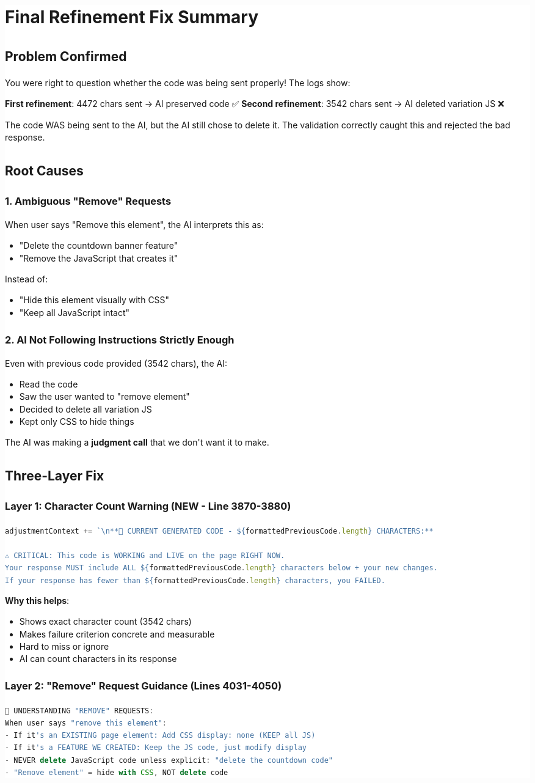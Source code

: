 # Final Refinement Fix Summary

## Problem Confirmed

You were right to question whether the code was being sent properly! The logs show:

**First refinement**: 4472 chars sent → AI preserved code ✅
**Second refinement**: 3542 chars sent → AI deleted variation JS ❌

The code WAS being sent to the AI, but the AI still chose to delete it. The validation correctly caught this and rejected the bad response.

## Root Causes

### 1. Ambiguous "Remove" Requests
When user says "Remove this element", the AI interprets this as:
- "Delete the countdown banner feature"
- "Remove the JavaScript that creates it"

Instead of:
- "Hide this element visually with CSS"
- "Keep all JavaScript intact"

### 2. AI Not Following Instructions Strictly Enough
Even with previous code provided (3542 chars), the AI:
- Read the code
- Saw the user wanted to "remove element"
- Decided to delete all variation JS
- Kept only CSS to hide things

The AI was making a **judgment call** that we don't want it to make.

## Three-Layer Fix

### Layer 1: Character Count Warning (NEW - Line 3870-3880)
```javascript
adjustmentContext += `\n**🚨 CURRENT GENERATED CODE - ${formattedPreviousCode.length} CHARACTERS:**

⚠️ CRITICAL: This code is WORKING and LIVE on the page RIGHT NOW.
Your response MUST include ALL ${formattedPreviousCode.length} characters below + your new changes.
If your response has fewer than ${formattedPreviousCode.length} characters, you FAILED.
```

**Why this helps**:
- Shows exact character count (3542 chars)
- Makes failure criterion concrete and measurable
- Hard to miss or ignore
- AI can count characters in its response

### Layer 2: "Remove" Request Guidance (Lines 4031-4050)
```javascript
🎯 UNDERSTANDING "REMOVE" REQUESTS:
When user says "remove this element":
- If it's an EXISTING page element: Add CSS display: none (KEEP all JS)
- If it's a FEATURE WE CREATED: Keep the JS code, just modify display
- NEVER delete JavaScript code unless explicit: "delete the countdown code"
- "Remove element" = hide with CSS, NOT delete code
```
